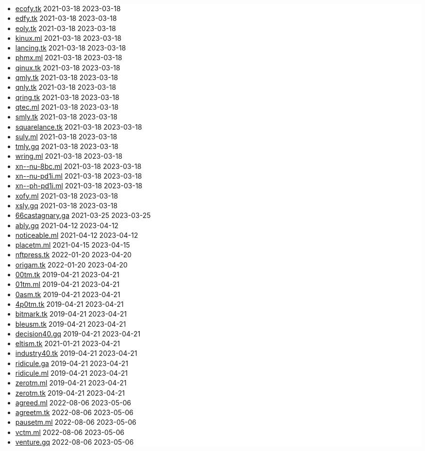 - [ecofy.tk](http://ecofy.tk/) 2021-03-18 2023-03-18
- [edfy.tk](http://edfy.tk/) 2021-03-18 2023-03-18
- [eoly.tk](http://eoly.tk/) 2021-03-18 2023-03-18
- [kinux.ml](http://kinux.ml/) 2021-03-18 2023-03-18
- [lancing.tk](http://lancing.tk/) 2021-03-18 2023-03-18
- [phmx.ml](http://phmx.ml/) 2021-03-18 2023-03-18
- [qinux.tk](http://qinux.tk/) 2021-03-18 2023-03-18
- [qmly.tk](http://qmly.tk/) 2021-03-18 2023-03-18
- [qnly.tk](http://qnly.tk/) 2021-03-18 2023-03-18
- [qring.tk](http://qring.tk/) 2021-03-18 2023-03-18
- [qtec.ml](http://qtec.ml/) 2021-03-18 2023-03-18
- [smly.tk](http://smly.tk/) 2021-03-18 2023-03-18
- [squarelance.tk](http://squarelance.tk/) 2021-03-18 2023-03-18
- [suly.ml](http://suly.ml/) 2021-03-18 2023-03-18
- [tmly.gq](http://tmly.gq/) 2021-03-18 2023-03-18
- [wring.ml](http://wring.ml/) 2021-03-18 2023-03-18
- [xn\--nu-8bc.ml](http://xn--nu-8bc.ml/) 2021-03-18 2023-03-18
- [xn\--nu-pd1i.ml](http://xn--nu-pd1i.ml/) 2021-03-18 2023-03-18
- [xn\--ph-pd1i.ml](http://xn--ph-pd1i.ml/) 2021-03-18 2023-03-18
- [xofy.ml](http://xofy.ml/) 2021-03-18 2023-03-18
- [xsly.gq](http://xsly.gq/) 2021-03-18 2023-03-18
- [66castagnary.ga](http://66castagnary.ga/) 2021-03-25 2023-03-25
- [ably.gq](http://ably.gq/) 2021-04-12 2023-04-12
- [noticeable.ml](http://noticeable.ml/) 2021-04-12 2023-04-12
- [placetm.ml](http://placetm.ml/) 2021-04-15 2023-04-15
- [nftpress.tk](http://nftpress.tk/) 2022-01-20 2023-04-20
- [origam.tk](http://origam.tk/) 2022-01-20 2023-04-20
- [00tm.tk](http://00tm.tk/) 2019-04-21 2023-04-21
- [01tm.ml](http://01tm.ml/) 2019-04-21 2023-04-21
- [0asm.tk](http://0asm.tk/) 2019-04-21 2023-04-21
- [4p0tm.tk](http://4p0tm.tk/) 2019-04-21 2023-04-21
- [bitmark.tk](http://bitmark.tk/) 2019-04-21 2023-04-21
- [bleusm.tk](http://bleusm.tk/) 2019-04-21 2023-04-21
- [decision40.gq](http://decision40.gq/) 2019-04-21 2023-04-21
- [eltism.tk](http://eltism.tk/) 2021-01-21 2023-04-21
- [industry40.tk](http://industry40.tk/) 2019-04-21 2023-04-21
- [ridicule.ga](http://ridicule.ga/) 2019-04-21 2023-04-21
- [ridicule.ml](http://ridicule.ml/) 2019-04-21 2023-04-21
- [zerotm.ml](http://zerotm.ml/) 2019-04-21 2023-04-21
- [zerotm.tk](http://zerotm.tk/) 2019-04-21 2023-04-21
- [agreed.ml](http://agreed.ml/) 2022-08-06 2023-05-06
- [agreetm.tk](http://agreetm.tk/) 2022-08-06 2023-05-06
- [pausetm.ml](http://pausetm.ml/) 2022-08-06 2023-05-06
- [vctm.ml](http://vctm.ml/) 2022-08-06 2023-05-06
- [venture.gq](http://venture.gq/) 2022-08-06 2023-05-06
